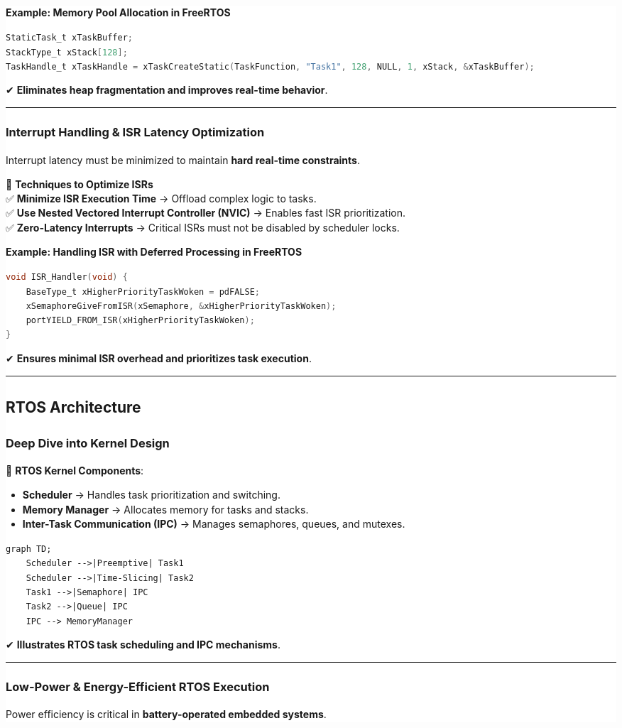 **Example: Memory Pool Allocation in FreeRTOS**  
```c
StaticTask_t xTaskBuffer;
StackType_t xStack[128];
TaskHandle_t xTaskHandle = xTaskCreateStatic(TaskFunction, "Task1", 128, NULL, 1, xStack, &xTaskBuffer);
```

✔ **Eliminates heap fragmentation and improves real-time behavior**.

---

### **Interrupt Handling & ISR Latency Optimization**  
Interrupt latency must be minimized to maintain **hard real-time constraints**.  

🔹 **Techniques to Optimize ISRs**  
✅ **Minimize ISR Execution Time** → Offload complex logic to tasks.  
✅ **Use Nested Vectored Interrupt Controller (NVIC)** → Enables fast ISR prioritization.  
✅ **Zero-Latency Interrupts** → Critical ISRs must not be disabled by scheduler locks.  

**Example: Handling ISR with Deferred Processing in FreeRTOS**  
```c
void ISR_Handler(void) {
    BaseType_t xHigherPriorityTaskWoken = pdFALSE;
    xSemaphoreGiveFromISR(xSemaphore, &xHigherPriorityTaskWoken);
    portYIELD_FROM_ISR(xHigherPriorityTaskWoken);
}
```
✔ **Ensures minimal ISR overhead and prioritizes task execution**.

---

## RTOS Architecture  

### **Deep Dive into Kernel Design**  
🔹 **RTOS Kernel Components**:  
- **Scheduler** → Handles task prioritization and switching.  
- **Memory Manager** → Allocates memory for tasks and stacks.  
- **Inter-Task Communication (IPC)** → Manages semaphores, queues, and mutexes.  

```mermaid
graph TD;
    Scheduler -->|Preemptive| Task1
    Scheduler -->|Time-Slicing| Task2
    Task1 -->|Semaphore| IPC
    Task2 -->|Queue| IPC
    IPC --> MemoryManager
```

✔ **Illustrates RTOS task scheduling and IPC mechanisms**.

---

### **Low-Power & Energy-Efficient RTOS Execution**  
Power efficiency is critical in **battery-operated embedded systems**.  
